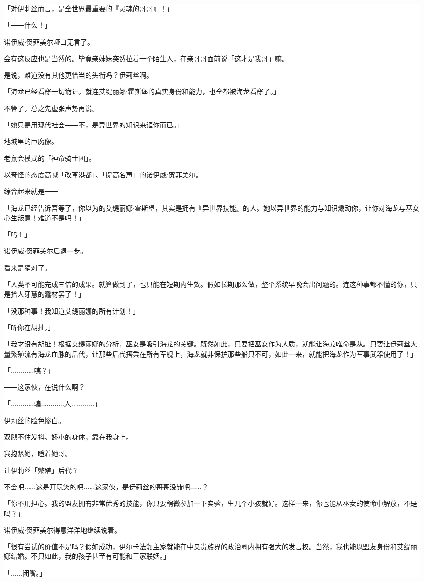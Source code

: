 「对伊莉丝而言，是全世界最重要的『灵魂的哥哥』！」

「——什么！」

诺伊威·贺菲美尔哑口无言了。

会有这反应也是当然的。毕竟亲妹妹突然拉着一个陌生人，在亲哥哥面前说「这才是我哥」嘛。

是说，难道没有其他更恰当的头衔吗？伊莉丝啊。

「海龙已经看穿一切诡计。就连艾缇丽娜·霍斯堡的真实身份和能力，也全都被海龙看穿了。」

不管了，总之先虚张声势再说。

「她只是用现代社会——不，是异世界的知识来诓你而已。」

地城里的巨魔像。

老鼠会模式的「神命骑士团」。

以奇怪的态度高喊「改革港都」、「提高名声」的诺伊威·贺菲美尔。

综合起来就是——

「海龙已经告诉吾等了，你以为的艾缇丽娜·霍斯堡，其实是拥有『异世界技能』的人。她以异世界的能力与知识煽动你，让你对海龙与巫女心生叛意！难道不是吗！」

「呜！」

诺伊威·贺菲美尔后退一步。

看来是猜对了。

「人类不可能完成三倍的成果。就算做到了，也只能在短期内生效。假如长期那么做，整个系统早晚会出问题的。连这种事都不懂的你，只是拾人牙慧的蠢材罢了！」

「没那种事！我知道艾缇丽娜的所有计划！」

「听你在胡扯。」

「我才没有胡扯！根据艾缇丽娜的分析，巫女是吸引海龙的关键。既然如此，只要把巫女作为人质，就能让海龙唯命是从。只要让伊莉丝大量繁殖流有海龙血脉的后代，让那些后代搭乘在所有军舰上，海龙就非保护那些船只不可，如此一来，就能把海龙作为军事武器使用了！」

「…………咦？」

——这家伙，在说什么啊？

「…………骗…………人…………」

伊莉丝的脸色惨白。

双腿不住发抖。娇小的身体，靠在我身上。

我抱紧她，瞪着她哥。

让伊莉丝「繁殖」后代？

不会吧……这是开玩笑的吧……这家伙，是伊莉丝的哥哥没错吧……？

「你不用担心。我的盟友拥有非常优秀的技能，你只要稍微参加一下实验，生几个小孩就好。这样一来，你也能从巫女的使命中解放，不是吗？」

诺伊威·贺菲美尔得意洋洋地继续说着。

「很有尝试的价值不是吗？假如成功，伊尔卡法领主家就能在中央贵族界的政治圈内拥有强大的发言权。当然，我也能以盟友身份和艾缇丽娜结婚。不只如此，我的孩子甚至有可能和王家联姻。」

「……闭嘴。」
